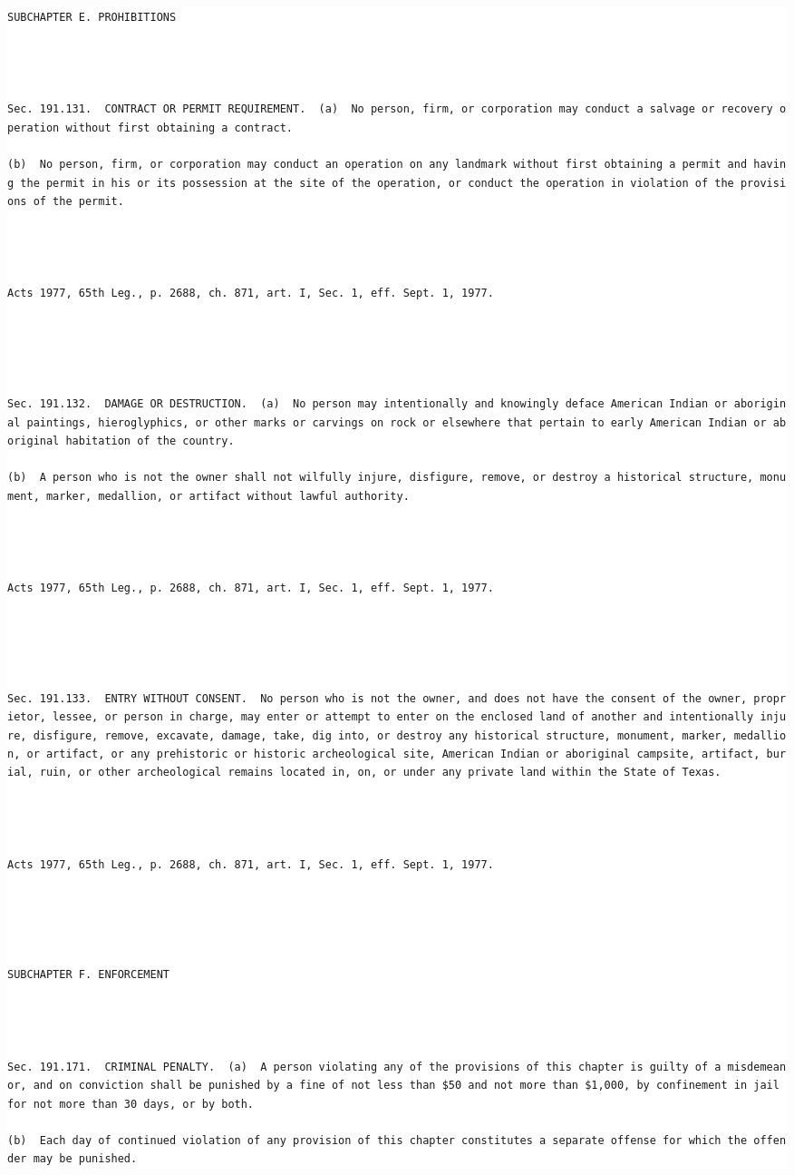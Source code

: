     
    
    
    
    SUBCHAPTER E. PROHIBITIONS
    
      
    
    
    Sec. 191.131.  CONTRACT OR PERMIT REQUIREMENT.  (a)  No person, firm, or corporation may conduct a salvage or recovery operation without first obtaining a contract.
    
    (b)  No person, firm, or corporation may conduct an operation on any landmark without first obtaining a permit and having the permit in his or its possession at the site of the operation, or conduct the operation in violation of the provisions of the permit.
    
    
    
    
    Acts 1977, 65th Leg., p. 2688, ch. 871, art. I, Sec. 1, eff. Sept. 1, 1977.
    
    
    
    
    
    Sec. 191.132.  DAMAGE OR DESTRUCTION.  (a)  No person may intentionally and knowingly deface American Indian or aboriginal paintings, hieroglyphics, or other marks or carvings on rock or elsewhere that pertain to early American Indian or aboriginal habitation of the country.
    
    (b)  A person who is not the owner shall not wilfully injure, disfigure, remove, or destroy a historical structure, monument, marker, medallion, or artifact without lawful authority.
    
    
    
    
    Acts 1977, 65th Leg., p. 2688, ch. 871, art. I, Sec. 1, eff. Sept. 1, 1977.
    
    
    
    
    
    Sec. 191.133.  ENTRY WITHOUT CONSENT.  No person who is not the owner, and does not have the consent of the owner, proprietor, lessee, or person in charge, may enter or attempt to enter on the enclosed land of another and intentionally injure, disfigure, remove, excavate, damage, take, dig into, or destroy any historical structure, monument, marker, medallion, or artifact, or any prehistoric or historic archeological site, American Indian or aboriginal campsite, artifact, burial, ruin, or other archeological remains located in, on, or under any private land within the State of Texas.
    
    
    
    
    Acts 1977, 65th Leg., p. 2688, ch. 871, art. I, Sec. 1, eff. Sept. 1, 1977.
    
    
    
    
    
    SUBCHAPTER F. ENFORCEMENT
    
      
    
    
    Sec. 191.171.  CRIMINAL PENALTY.  (a)  A person violating any of the provisions of this chapter is guilty of a misdemeanor, and on conviction shall be punished by a fine of not less than $50 and not more than $1,000, by confinement in jail for not more than 30 days, or by both.
    
    (b)  Each day of continued violation of any provision of this chapter constitutes a separate offense for which the offender may be punished.
    
    
    